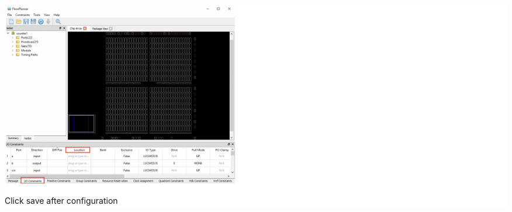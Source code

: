 <img src="/projects/Tutorials/GW1NSR Demo/pic/pic (15).png" width= "400">

Click save after configuration
